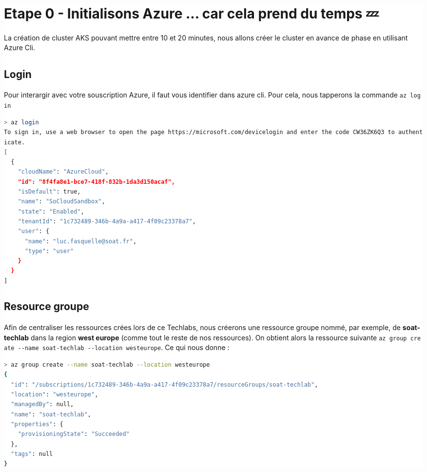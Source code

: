# Etape 0 - Initialisons Azure ... car cela prend du temps 💤

La création de cluster AKS pouvant mettre entre 10 et 20 minutes, nous allons créer le cluster en avance de phase en utilisant Azure Cli.

## Login

Pour interargir avec votre souscription Azure, il faut vous identifier dans azure cli. Pour cela, nous tapperons la commande `az login`

```sh
> az login
To sign in, use a web browser to open the page https://microsoft.com/devicelogin and enter the code CW36ZK6Q3 to authenticate.
[
  {
    "cloudName": "AzureCloud",
    "id": "8f4fa8e1-bce7-418f-832b-1da3d150acaf",
    "isDefault": true,
    "name": "SoCloudSandbox",
    "state": "Enabled",
    "tenantId": "1c732489-346b-4a9a-a417-4f09c23378a7",
    "user": {
      "name": "luc.fasquelle@soat.fr",
      "type": "user"
    }
  }
]
```

## Resource groupe

Afin de centraliser les ressources crées lors de ce Techlabs, nous créerons une ressource groupe nommé, par exemple, de **soat-techlab** dans la region **west europe** (comme tout le reste de nos ressources). On obtient alors la ressource suivante `az group create --name soat-techlab --location westeurope`. Ce qui nous donne :

```sh
> az group create --name soat-techlab --location westeurope
{
  "id": "/subscriptions/1c732489-346b-4a9a-a417-4f09c23378a7/resourceGroups/soat-techlab",
  "location": "westeurope",
  "managedBy": null,
  "name": "soat-techlab",
  "properties": {
    "provisioningState": "Succeeded"
  },
  "tags": null
}
```
